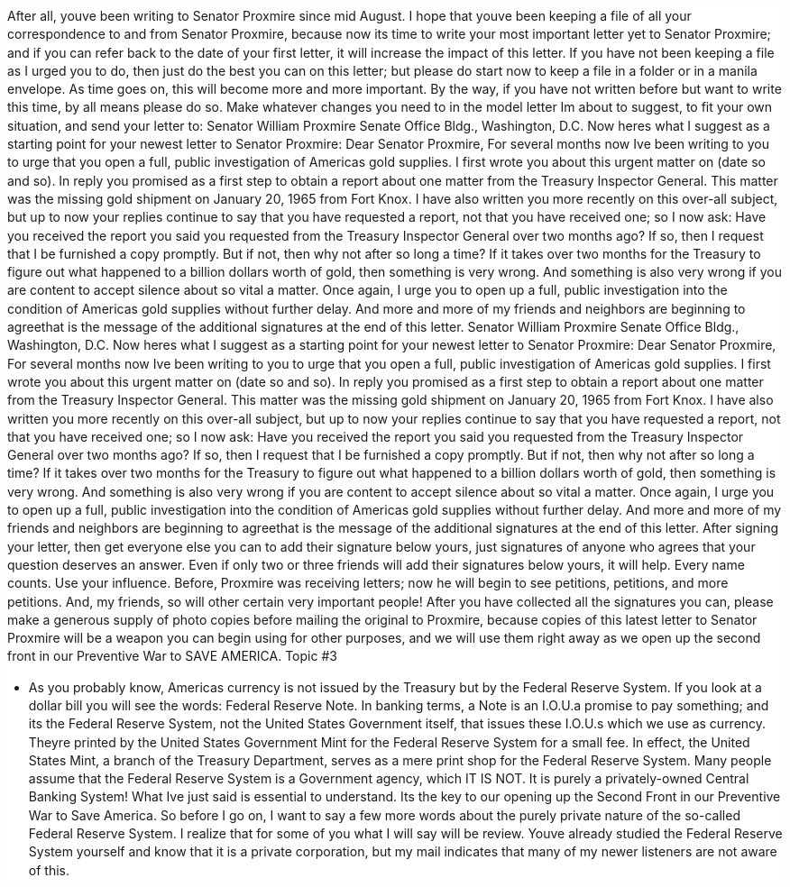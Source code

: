 After all, youve been writing to Senator Proxmire since mid August. I hope that youve been keeping a file of all your correspondence to and from Senator Proxmire, because now its time to write your most important letter yet to Senator Proxmire; and if you can refer back to the date of your first letter, it will increase the impact of this letter. If you have not been keeping a file as I urged you to do, then just do the best you can on this letter; but please do start now to keep a file in a folder or in a manila envelope. As time goes on, this will become more and more important. By the way, if you have not written before but want to write this time, by all means please do so. Make whatever changes you need to in the model letter Im about to suggest, to fit your own situation, and send your letter to:
Senator William Proxmire Senate Office Bldg., Washington, D.C. Now heres what I suggest as a starting point for your newest letter to Senator Proxmire: Dear Senator Proxmire, For several months now Ive been writing to you to urge that you open a full, public investigation of Americas gold supplies. I first wrote you about this urgent matter on (date so and so). In reply you promised as a first step to obtain a report about one matter from the Treasury Inspector General. This matter was the missing gold shipment on January 20, 1965 from Fort Knox. I have also written you more recently on this over-all subject, but up to now your replies continue to say that you have requested a report, not that you have received one; so I now ask: Have you received the report you said you requested from the Treasury Inspector General over two months ago? If so, then I request that I be furnished a copy promptly. But if not, then why not after so long a time? If it takes over two months for the Treasury to figure out what happened to a billion dollars worth of gold, then something is very wrong. And something is also very wrong if you are content to accept silence about so vital a matter. Once again, I urge you to open up a full, public investigation into the condition of Americas gold supplies without further delay. And more and more of my friends and neighbors are beginning to agreethat is the message of the additional signatures at the end of this letter.
Senator William Proxmire Senate Office Bldg., Washington, D.C. Now heres what I suggest as a starting point for your newest letter to Senator Proxmire:
Dear Senator Proxmire, For several months now Ive been writing to you to urge that you open a full, public investigation of Americas gold supplies. I first wrote you about this urgent matter on (date so and so).
In reply you promised as a first step to obtain a report about one matter from the Treasury Inspector General. This matter was the missing gold shipment on January 20, 1965 from Fort Knox. I have also written you more recently on this over-all subject, but up to now your replies continue to say that you have requested a report, not that you have received one; so I now ask:
Have you received the report you said you requested from the Treasury Inspector General over two months ago? If so, then I request that I be furnished a copy promptly. But if not, then why not after so long a time? If it takes over two months for the Treasury to figure out what happened to a billion dollars worth of gold, then something is very wrong. And something is also very wrong if you are content to accept silence about so vital a matter.
Once again, I urge you to open up a full, public investigation into the condition of Americas gold supplies without further delay. And more and more of my friends and neighbors are beginning to agreethat is the message of the additional signatures at the end of this letter.
After signing your letter, then get everyone else you can to add their signature below yours, just signatures of anyone who agrees that your question deserves an answer. Even if only two or three friends will add their signatures below yours, it will help. Every name counts. Use your influence. Before, Proxmire was receiving letters; now he will begin to see petitions, petitions, and more petitions. And, my friends, so will other certain very important people!
After you have collected all the signatures you can, please make a generous supply of photo copies before mailing the original to Proxmire, because copies of this latest letter to Senator Proxmire will be a weapon you can begin using for other purposes, and we will use them right away as we open up the second front in our Preventive War to SAVE AMERICA.
Topic #3
- As you probably know, Americas currency is not issued by the Treasury but by the Federal Reserve System. If you look at a dollar bill you will see the words: Federal Reserve Note. In banking terms, a Note is an I.O.U.a promise to pay something; and its the Federal Reserve System, not the United States Government itself, that issues these I.O.U.s which we use as currency. Theyre printed by the United States Government Mint for the Federal Reserve System for a small fee. In effect, the United States Mint, a branch of the Treasury Department, serves as a mere print shop for the Federal Reserve System. Many people assume that the Federal Reserve System is a Government agency, which IT IS NOT. It is purely a privately-owned Central Banking System! What Ive just said is essential to understand. Its the key to our opening up the Second Front in our Preventive War to Save America. So before I go on, I want to say a few more words about the purely private nature of the so-called Federal Reserve System. I realize that for some of you what I will say will be review. Youve already studied the Federal Reserve System yourself and know that it is a private corporation, but my mail indicates that many of my newer listeners are not aware of this.